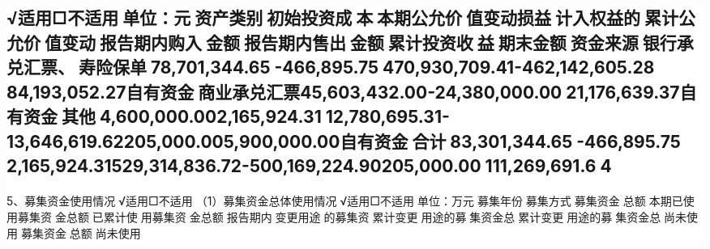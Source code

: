 √适用□不适用
单位：元
资产类别
初始投资成
本
本期公允价
值变动损益
计入权益的
累计公允价
值变动
报告期内购入
金额
报告期内售出
金额
累计投资收
益
期末金额
资金来源
银行承兑汇票、
寿险保单
78,701,344.65
-466,895.75
470,930,709.41-462,142,605.28
84,193,052.27自有资金
商业承兑汇票45,603,432.00-24,380,000.00
21,176,639.37自有资金
其他
4,600,000.002,165,924.31
12,780,695.31-13,646,619.62205,000.005,900,000.00自有资金
合计
83,301,344.65
-466,895.75
2,165,924.31529,314,836.72-500,169,224.90205,000.00
111,269,691.6
4
--
5、募集资金使用情况
√适用□不适用
（1）募集资金总体使用情况
√适用□不适用
单位：万元
募集年份
募集方式
募集资金
总额
本期已使
用募集资
金总额
已累计使
用募集资
金总额
报告期内
变更用途
的募集资
累计变更
用途的募
集资金总
累计变更
用途的募
集资金总
尚未使用
募集资金
总额
尚未使用